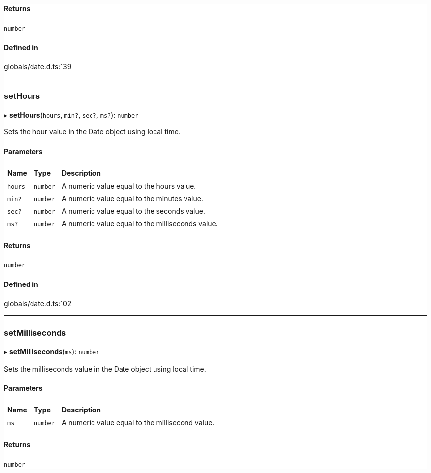 #### Returns

`number`

#### Defined in

[globals/date.d.ts:139](https://github.com/luucyadmin/luucy-types/blob/5fee54b/globals/date.d.ts#L139)

___

### setHours

▸ **setHours**(`hours`, `min?`, `sec?`, `ms?`): `number`

Sets the hour value in the Date object using local time.

#### Parameters

| Name | Type | Description |
| :------ | :------ | :------ |
| `hours` | `number` | A numeric value equal to the hours value. |
| `min?` | `number` | A numeric value equal to the minutes value. |
| `sec?` | `number` | A numeric value equal to the seconds value. |
| `ms?` | `number` | A numeric value equal to the milliseconds value. |

#### Returns

`number`

#### Defined in

[globals/date.d.ts:102](https://github.com/luucyadmin/luucy-types/blob/5fee54b/globals/date.d.ts#L102)

___

### setMilliseconds

▸ **setMilliseconds**(`ms`): `number`

Sets the milliseconds value in the Date object using local time.

#### Parameters

| Name | Type | Description |
| :------ | :------ | :------ |
| `ms` | `number` | A numeric value equal to the millisecond value. |

#### Returns

`number`
